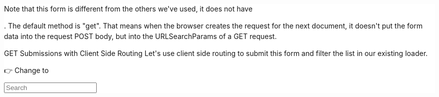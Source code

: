 Note that this form is different from the others we've used, it does not have <form method="post">. The default method is "get". That means when the browser creates the request for the next document, it doesn't put the form data into the request POST body, but into the URLSearchParams of a GET request.

GET Submissions with Client Side Routing
Let's use client side routing to submit this form and filter the list in our existing loader.

👉 Change <form> to <Form>

<Form id="search-form" role="search">
  <input
    id="q"
    aria-label="Search contacts"
    placeholder="Search"
    type="search"
    name="q"
  />
  <div id="search-spinner" aria-hidden hidden={true} />
  <div className="sr-only" aria-live="polite"></div>
</Form>
👉 Filter the list if there are URLSearchParams

export async function loader({ request }) {
const url = new URL(request.url);
const q = url.searchParams.get("q");
const contacts = await getContacts(q);
return { contacts };
}

Because this is a GET, not a POST, React Router does not call the action. Submitting a GET form is the same as clicking a link: only the URL changes. That's why the code we added for filtering is in the loader, not the action of this route.

This also means it's a normal page navigation. You can click the back button to get back to where you were.

Synchronizing URLs to Form State
There are a couple of UX issues here that we can take care of quickly.

If you click back after a search, the form field still has the value you entered even though the list is no longer filtered.
If you refresh the page after searching, the form field no longer has the value in it, even though the list is filtered
In other words, the URL and our form state are out of sync.

👉 Return q from your loader and set it as the search field default value

// existing code

export async function loader({ request }) {
const url = new URL(request.url);
const q = url.searchParams.get("q");
const contacts = await getContacts(q);
return { contacts, q };
}
